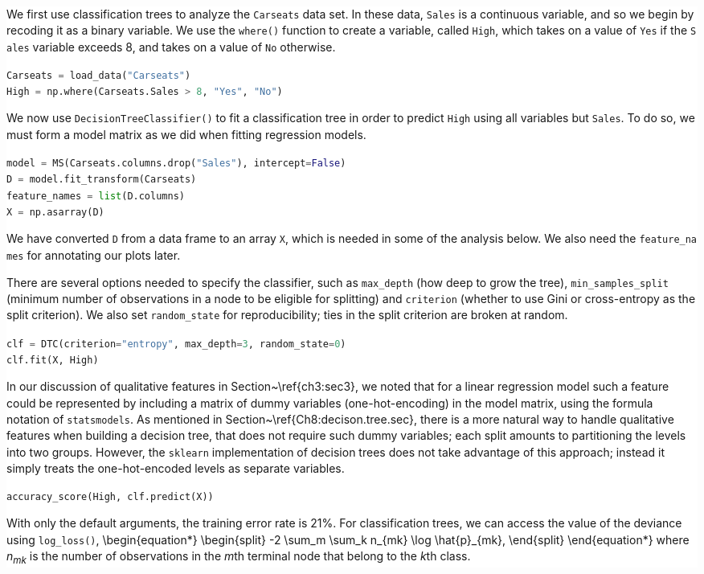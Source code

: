We first use classification trees to analyze the  `Carseats`  data set.
In these data, `Sales` is a continuous variable, and so we begin
by recoding it as a binary variable. We use the `where()`
function to create a variable, called `High`, which takes on a
value of `Yes` if the `Sales` variable exceeds 8, and takes
on a value of `No` otherwise.

```python
Carseats = load_data("Carseats")
High = np.where(Carseats.Sales > 8, "Yes", "No")
```

We now use `DecisionTreeClassifier()`  to fit a classification tree in
order to predict `High` using all variables but `Sales`.
To do so, we must form a model matrix as we did when fitting regression
models.

```python
model = MS(Carseats.columns.drop("Sales"), intercept=False)
D = model.fit_transform(Carseats)
feature_names = list(D.columns)
X = np.asarray(D)
```

We have converted `D` from a data frame to an array `X`, which is needed in some of the analysis below. We also need the `feature_names` for annotating our plots later.

There are several options needed to specify the  classifier,
such as `max_depth` (how deep to grow the tree), `min_samples_split`
(minimum number of observations in a node to be eligible for splitting)
and `criterion` (whether to use Gini or cross-entropy as the split criterion).
We also set `random_state` for reproducibility; ties in the split criterion are broken at random.

```python
clf = DTC(criterion="entropy", max_depth=3, random_state=0)
clf.fit(X, High)
```

In our discussion of qualitative features in Section~\\ref\{ch3:sec3},
we noted that for a linear regression model such a feature could be
represented by including a matrix of dummy variables (one-hot-encoding) in the model
matrix, using the formula notation of `statsmodels`.
As mentioned in Section~\\ref{Ch8:decison.tree.sec}, there is a more
natural way to handle qualitative features when building a decision
tree, that does not require such dummy variables; each split amounts to partitioning the levels into two groups.
However,
the `sklearn` implementation of decision trees does not take
advantage of this approach; instead it simply treats the one-hot-encoded levels as separate variables.

```python
accuracy_score(High, clf.predict(X))
```

With only the default arguments, the training error rate is
21%.
For classification trees, we can
access the value of the deviance using `log_loss()`,
\\begin{equation\*}
\\begin\{split}
-2 \\sum_m \\sum_k n\_\{mk} \\log \\hat\{p}\_\{mk},
\\end\{split}
\\end{equation\*}
where $n_{mk}$ is the number of observations in the $m$th terminal
node that belong to the $k$th class.
